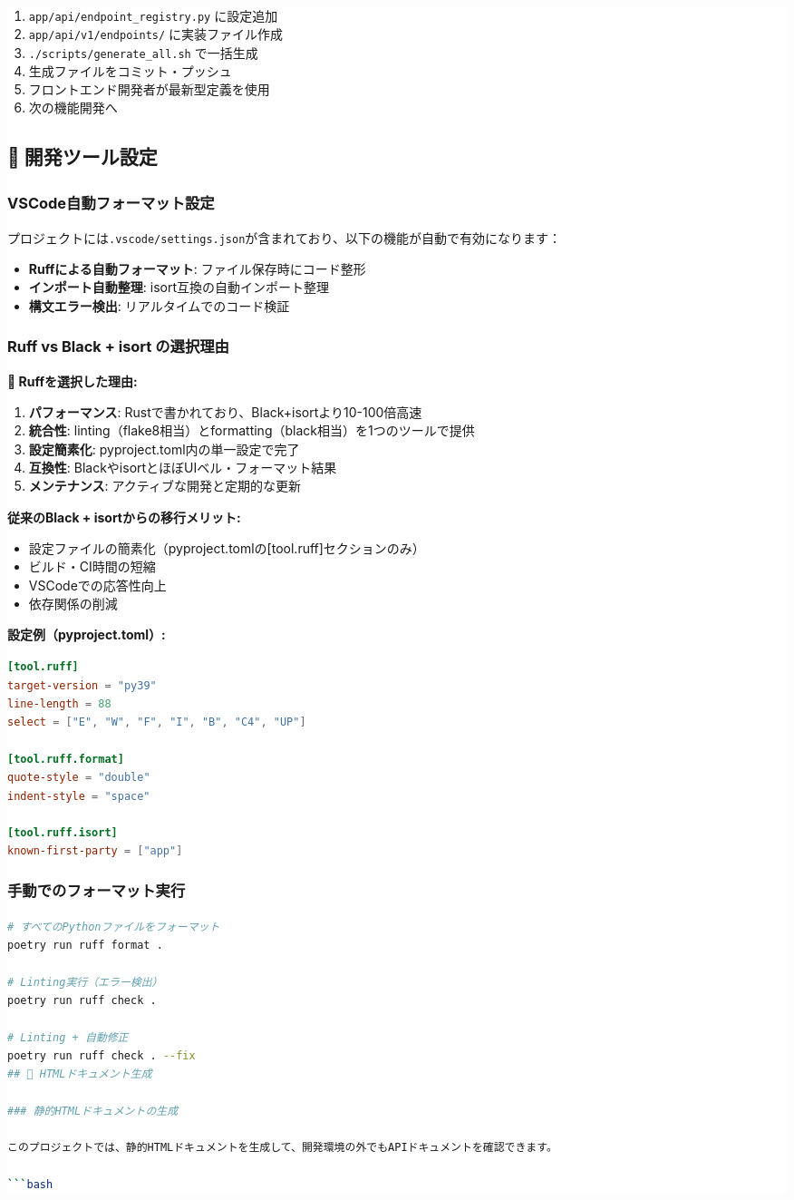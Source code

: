 1. `app/api/endpoint_registry.py` に設定追加
2. `app/api/v1/endpoints/` に実装ファイル作成
3. `./scripts/generate_all.sh` で一括生成
4. 生成ファイルをコミット・プッシュ
5. フロントエンド開発者が最新型定義を使用
6. 次の機能開発へ

## 🔧 開発ツール設定

### VSCode自動フォーマット設定

プロジェクトには`.vscode/settings.json`が含まれており、以下の機能が自動で有効になります：

- **Ruffによる自動フォーマット**: ファイル保存時にコード整形
- **インポート自動整理**: isort互換の自動インポート整理
- **構文エラー検出**: リアルタイムでのコード検証

### Ruff vs Black + isort の選択理由

**🚀 Ruffを選択した理由:**

1. **パフォーマンス**: Rustで書かれており、Black+isortより10-100倍高速
2. **統合性**: linting（flake8相当）とformatting（black相当）を1つのツールで提供
3. **設定簡素化**: pyproject.toml内の単一設定で完了
4. **互換性**: BlackやisortとほぼUIベル・フォーマット結果
5. **メンテナンス**: アクティブな開発と定期的な更新

**従来のBlack + isortからの移行メリット:**
- 設定ファイルの簡素化（pyproject.tomlの[tool.ruff]セクションのみ）
- ビルド・CI時間の短縮
- VSCodeでの応答性向上
- 依存関係の削減

**設定例（pyproject.toml）:**
```toml
[tool.ruff]
target-version = "py39"
line-length = 88
select = ["E", "W", "F", "I", "B", "C4", "UP"]

[tool.ruff.format]
quote-style = "double"
indent-style = "space"

[tool.ruff.isort]
known-first-party = ["app"]
```

### 手動でのフォーマット実行

```bash
# すべてのPythonファイルをフォーマット
poetry run ruff format .

# Linting実行（エラー検出）
poetry run ruff check .

# Linting + 自動修正
poetry run ruff check . --fix
## 📄 HTMLドキュメント生成

### 静的HTMLドキュメントの生成

このプロジェクトでは、静的HTMLドキュメントを生成して、開発環境の外でもAPIドキュメントを確認できます。

```bash
```